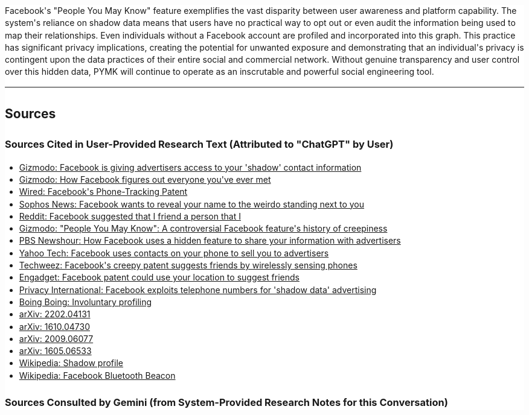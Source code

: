 Facebook's "People You May Know" feature exemplifies the vast disparity between user awareness and platform capability. The system's reliance on shadow data means that users have no practical way to opt out or even audit the information being used to map their relationships. Even individuals without a Facebook account are profiled and incorporated into this graph. This practice has significant privacy implications, creating the potential for unwanted exposure and demonstrating that an individual's privacy is contingent upon the data practices of their entire social and commercial network. Without genuine transparency and user control over this hidden data, PYMK will continue to operate as an inscrutable and powerful social engineering tool.

-----

## Sources

### Sources Cited in User-Provided Research Text (Attributed to "ChatGPT" by User)

* [Gizmodo: Facebook is giving advertisers access to your 'shadow' contact information](https://gizmodo.com/facebook-is-giving-advertisers-access-to-your-shadow-co-1828476051)
* [Gizmodo: How Facebook figures out everyone you've ever met](https://gizmodo.com/how-facebook-figures-out-everyone-you-ve-ever-met-1819822691)
* [Wired: Facebook's Phone-Tracking Patent](https://www.wired.com/story/facebook-phone-tracking-patent/)
* [Sophos News: Facebook wants to reveal your name to the weirdo standing next to you](https://news.sophos.com/en-us/2018/11/06/facebook-wants-to-reveal-your-name-to-the-weirdo-standing-next-to-you/)
* [Reddit: Facebook suggested that I friend a person that I](https://www.reddit.com/r/privacy/comments/9z1205/facebook_suggested_that_i_friend_a_person_that_i/)
* [Gizmodo: "People You May Know": A controversial Facebook feature's history of creepiness](https://gizmodo.com/people-you-may-know-a-controversial-facebook-features-1827981959)
* [PBS Newshour: How Facebook uses a hidden feature to share your information with advertisers](https://www.pbs.org/newshour/show/how-facebook-uses-a-hidden-feature-to-share-your-information-with-advertisers)
* [Yahoo Tech: Facebook uses contacts on your phone to sell you to advertisers](https://www.yahoo.com/tech/facebook-uses-contacts-phone-sell-200600277.html)
* [Techweez: Facebook's creepy patent suggests friends by wirelessly sensing phones](https://techweez.com/2018/11/07/facebooks-creepy-patent-suggests-friends-by-wirelessly-sensing-phones/)
* [Engadget: Facebook patent could use your location to suggest friends](https://www.engadget.com/2018-12-11-facebook-patent-location-tech.html)
* [Privacy International: Facebook exploits telephone numbers for 'shadow data' advertising](https://privacyinternational.org/examples/2696/facebook-exploits-telephone-numbers-shadow-data-advertising)
* [Boing Boing: Involuntary profiling](https://boingboing.net/2017/11/08/involuntary-profiling.html)
* [arXiv: 2202.04131](https://arxiv.org/abs/2202.04131)
* [arXiv: 1610.04730](https://arxiv.org/abs/1610.04730)
* [arXiv: 2009.06077](https://arxiv.org/abs/2009.06077)
* [arXiv: 1605.06533](https://arxiv.org/abs/1605.06533)
* [Wikipedia: Shadow profile](https://en.wikipedia.org/wiki/Shadow_profile)
* [Wikipedia: Facebook Bluetooth Beacon](https://en.wikipedia.org/wiki/Facebook_Bluetooth_Beacon)

### Sources Consulted by Gemini (from System-Provided Research Notes for this Conversation)

